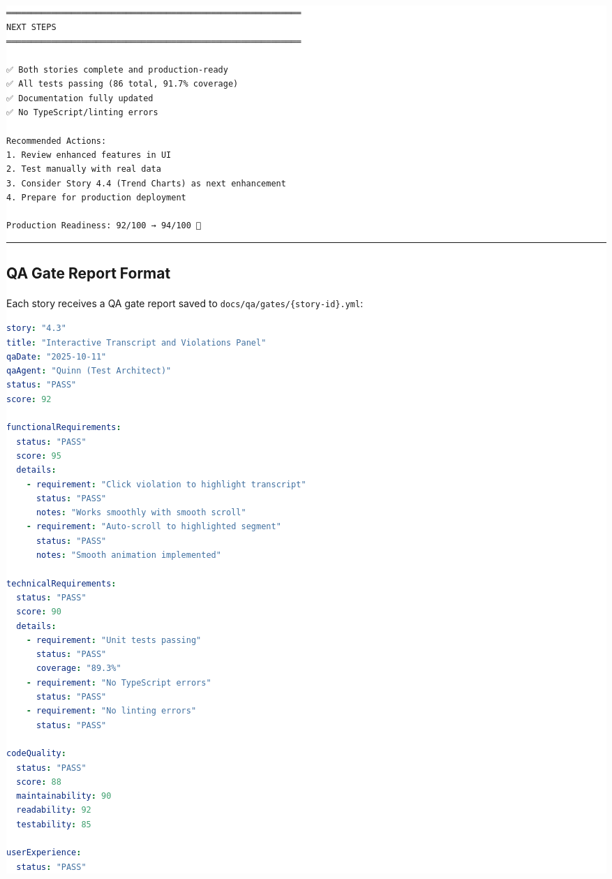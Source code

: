 ```
═══════════════════════════════════════════════════════════
NEXT STEPS
═══════════════════════════════════════════════════════════

✅ Both stories complete and production-ready
✅ All tests passing (86 total, 91.7% coverage)
✅ Documentation fully updated
✅ No TypeScript/linting errors

Recommended Actions:
1. Review enhanced features in UI
2. Test manually with real data
3. Consider Story 4.4 (Trend Charts) as next enhancement
4. Prepare for production deployment

Production Readiness: 92/100 → 94/100 🎉
```

---

## QA Gate Report Format

Each story receives a QA gate report saved to `docs/qa/gates/{story-id}.yml`:

```yaml
story: "4.3"
title: "Interactive Transcript and Violations Panel"
qaDate: "2025-10-11"
qaAgent: "Quinn (Test Architect)"
status: "PASS"
score: 92

functionalRequirements:
  status: "PASS"
  score: 95
  details:
    - requirement: "Click violation to highlight transcript"
      status: "PASS"
      notes: "Works smoothly with smooth scroll"
    - requirement: "Auto-scroll to highlighted segment"
      status: "PASS"
      notes: "Smooth animation implemented"

technicalRequirements:
  status: "PASS"
  score: 90
  details:
    - requirement: "Unit tests passing"
      status: "PASS"
      coverage: "89.3%"
    - requirement: "No TypeScript errors"
      status: "PASS"
    - requirement: "No linting errors"
      status: "PASS"

codeQuality:
  status: "PASS"
  score: 88
  maintainability: 90
  readability: 92
  testability: 85

userExperience:
  status: "PASS"
```